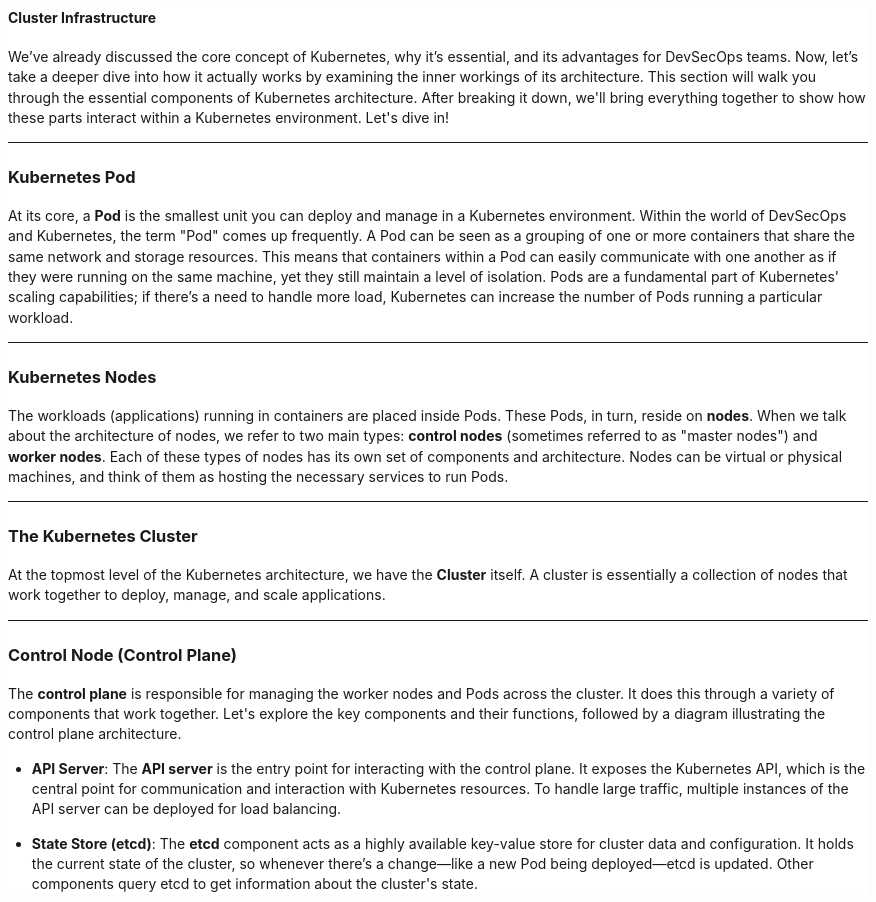 #### Cluster Infrastructure

We’ve already discussed the core concept of Kubernetes, why it’s essential, and its advantages for DevSecOps teams. Now, let’s take a deeper dive into how it actually works by examining the inner workings of its architecture. This section will walk you through the essential components of Kubernetes architecture. After breaking it down, we'll bring everything together to show how these parts interact within a Kubernetes environment. Let's dive in!

---

### Kubernetes Pod

At its core, a **Pod** is the smallest unit you can deploy and manage in a Kubernetes environment. Within the world of DevSecOps and Kubernetes, the term "Pod" comes up frequently. A Pod can be seen as a grouping of one or more containers that share the same network and storage resources. This means that containers within a Pod can easily communicate with one another as if they were running on the same machine, yet they still maintain a level of isolation. Pods are a fundamental part of Kubernetes' scaling capabilities; if there’s a need to handle more load, Kubernetes can increase the number of Pods running a particular workload.

---

### Kubernetes Nodes

The workloads (applications) running in containers are placed inside Pods. These Pods, in turn, reside on **nodes**. When we talk about the architecture of nodes, we refer to two main types: **control nodes** (sometimes referred to as "master nodes") and **worker nodes**. Each of these types of nodes has its own set of components and architecture. Nodes can be virtual or physical machines, and think of them as hosting the necessary services to run Pods.

---

### The Kubernetes Cluster

At the topmost level of the Kubernetes architecture, we have the **Cluster** itself. A cluster is essentially a collection of nodes that work together to deploy, manage, and scale applications.

---

### Control Node (Control Plane)

The **control plane** is responsible for managing the worker nodes and Pods across the cluster. It does this through a variety of components that work together. Let's explore the key components and their functions, followed by a diagram illustrating the control plane architecture.

- **API Server**: The **API server** is the entry point for interacting with the control plane. It exposes the Kubernetes API, which is the central point for communication and interaction with Kubernetes resources. To handle large traffic, multiple instances of the API server can be deployed for load balancing.
  
- **State Store (etcd)**: The **etcd** component acts as a highly available key-value store for cluster data and configuration. It holds the current state of the cluster, so whenever there’s a change—like a new Pod being deployed—etcd is updated. Other components query etcd to get information about the cluster's state.
